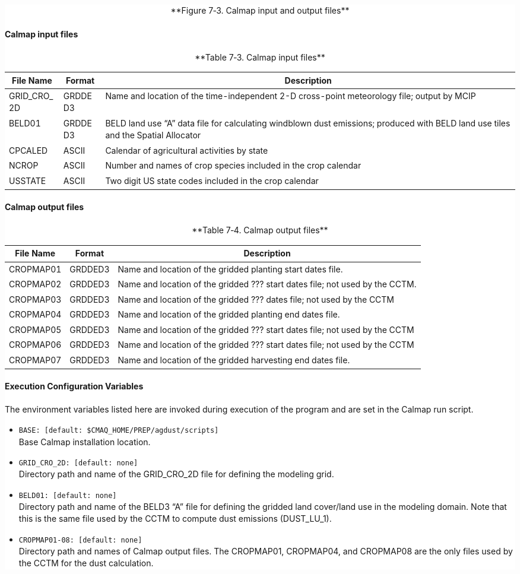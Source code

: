 </center>
<center>**Figure 7‑3. Calmap input and output files**</center>

#### Calmap input files

<center>**Table 7‑3. Calmap input files**</center>

|**File Name**|**Format**|**Description**|
|---|---|---|
|GRID_CRO_2D|GRDDED3|Name and location of the time-independent 2-D cross-point meteorology file; output by MCIP|
|BELD01|GRDDED3|BELD land use “A” data file for calculating windblown dust emissions; produced with BELD land use tiles and the Spatial Allocator|
|CPCALED|ASCII|Calendar of agricultural activities by state|
|NCROP|ASCII|Number and names of crop species included in the crop calendar|
|USSTATE|ASCII|Two digit US state codes included in the crop calendar|

#### Calmap output files

<center>**Table 7‑4. Calmap output files**</center>

|**File Name**|**Format**|**Description**|
|---|---|---|
|CROPMAP01|GRDDED3|Name and location of the gridded planting start dates file.|
|CROPMAP02|GRDDED3|Name and location of the gridded ??? start dates file; not used by the CCTM.|
|CROPMAP03|GRDDED3|Name and location of the gridded ??? dates file; not used by the CCTM|
|CROPMAP04|GRDDED3|Name and location of the gridded planting end dates file.|
|CROPMAP05|GRDDED3|Name and location of the gridded ??? start dates file; not used by the CCTM|
|CROPMAP06|GRDDED3|Name and location of the gridded ??? start dates file; not used by the CCTM|
|CROPMAP07|GRDDED3|Name and location of the gridded harvesting end dates file.|

#### Execution Configuration Variables ####

The environment variables listed here are invoked during execution of the program and are set in the Calmap run script.

-   `BASE: [default: $CMAQ_HOME/PREP/agdust/scripts]`<br>
Base Calmap installation location.

-   `GRID_CRO_2D: [default: none]`<br>
Directory path and name of the GRID_CRO_2D file for defining the modeling grid.

-   `BELD01: [default: none]`<br>
Directory path and name of the BELD3 “A” file for defining the gridded land cover/land use in the modeling domain. Note that this is the same file used by the CCTM to compute dust emissions (DUST_LU_1).

-   `CROPMAP01-08: [default: none]`<br>
Directory path and names of Calmap output files. The CROPMAP01, CROPMAP04, and CROPMAP08 are the only files used by the CCTM for the dust calculation.
